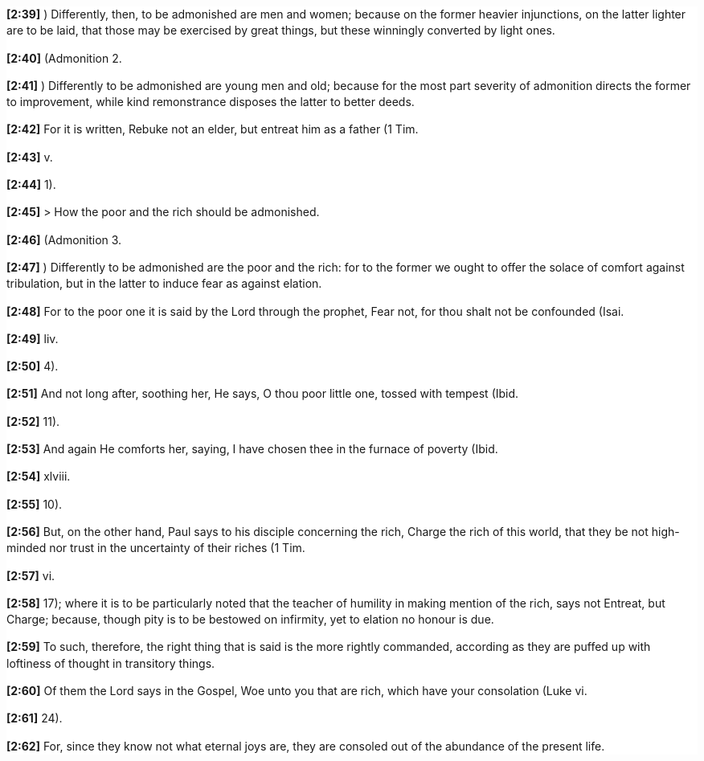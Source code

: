 **[2:39]** ) Differently, then, to be admonished are men and women; because on the former heavier injunctions, on the latter lighter are to be laid, that those may be exercised by great things, but these winningly converted by light ones.

**[2:40]** (Admonition 2.

**[2:41]** ) Differently to be admonished are young men and old; because for the most part severity of admonition directs the former to improvement, while kind remonstrance disposes the latter to better deeds.

**[2:42]** For it is written, Rebuke not an elder, but entreat him as a father (1 Tim.

**[2:43]** v.

**[2:44]** 1).

**[2:45]** &gt;      How the poor and the rich should be admonished.

**[2:46]** (Admonition 3.

**[2:47]** ) Differently to be admonished are the poor and the rich: for to the former we ought to offer the solace of comfort against tribulation, but in the latter to induce fear as against elation.

**[2:48]** For to the poor one it is said by the Lord through the prophet, Fear not, for thou shalt not be confounded (Isai.

**[2:49]** liv.

**[2:50]** 4).

**[2:51]** And not long after, soothing her, He says, O thou poor little one, tossed with tempest (Ibid.

**[2:52]** 11).

**[2:53]** And again He comforts her, saying, I have chosen thee in the furnace of poverty (Ibid.

**[2:54]** xlviii.

**[2:55]** 10).

**[2:56]** But, on the other hand, Paul says to his disciple concerning the rich, Charge the rich of this world, that they be not high-minded nor trust in the uncertainty of their riches (1 Tim.

**[2:57]** vi.

**[2:58]** 17); where it is to be particularly noted that the teacher of humility in making mention of the rich, says not Entreat, but Charge; because, though pity is to be bestowed on infirmity, yet to elation no honour is due.

**[2:59]** To such, therefore, the right thing that is said is the more rightly commanded, according as they are puffed up with loftiness of thought in transitory things.

**[2:60]** Of them the Lord says in the Gospel, Woe unto you that are rich, which have your consolation (Luke vi.

**[2:61]** 24).

**[2:62]** For, since they know not what eternal joys are, they are consoled out of the abundance of the present life.
